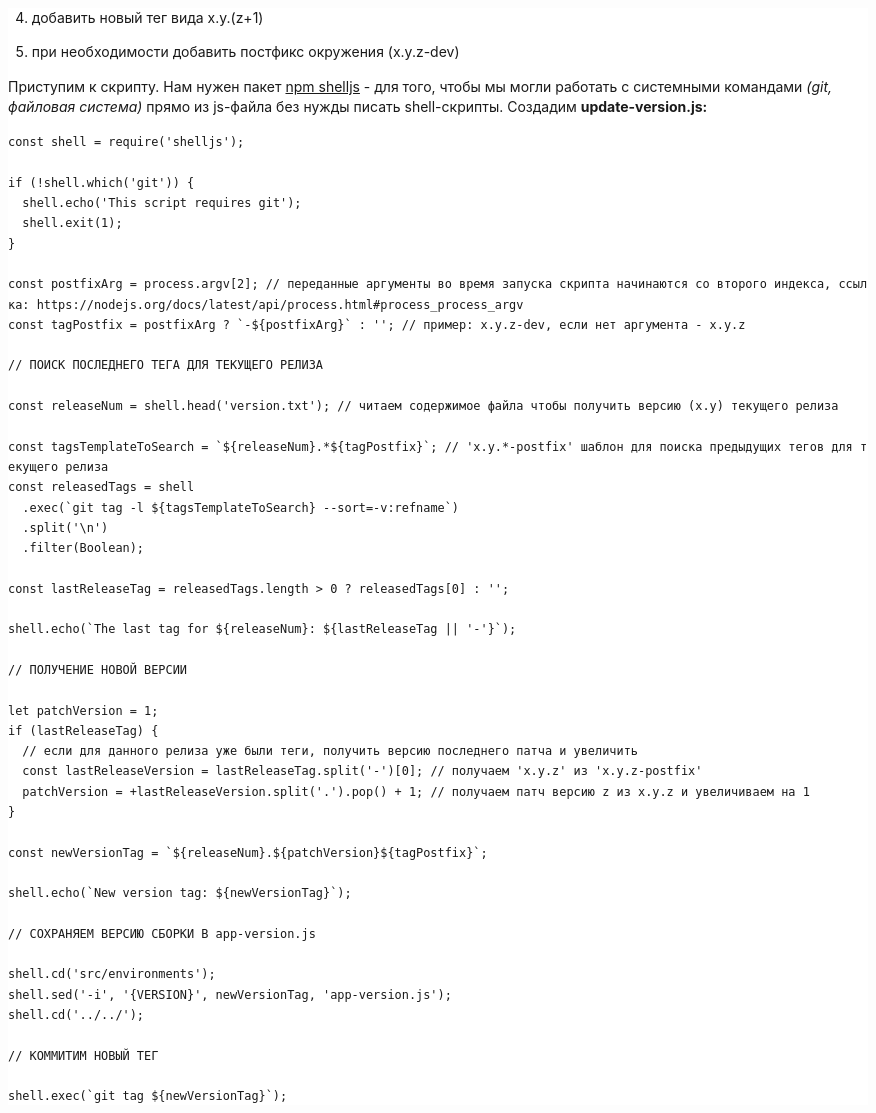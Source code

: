 4. добавить новый тег вида x.y.(z+1)
    
5. при необходимости добавить постфикс окружения (x.y.z-dev)
    

Приступим к скрипту. Нам нужен пакет [npm shelljs](https://www.npmjs.com/package/shelljs) - для того, чтобы мы могли работать с системными командами _(git, файловая система)_ прямо из js-файла без нужды писать shell-скрипты. Создадим **update-version.js:**

```
const shell = require('shelljs');

if (!shell.which('git')) {
  shell.echo('This script requires git');
  shell.exit(1);
}

const postfixArg = process.argv[2]; // переданные аргументы во время запуска скрипта начинаются со второго индекса, ссылка: https://nodejs.org/docs/latest/api/process.html#process_process_argv
const tagPostfix = postfixArg ? `-${postfixArg}` : ''; // пример: x.y.z-dev, если нет аргумента - x.y.z

// ПОИСК ПОСЛЕДНЕГО ТЕГА ДЛЯ ТЕКУЩЕГО РЕЛИЗА

const releaseNum = shell.head('version.txt'); // читаем содержимое файла чтобы получить версию (x.y) текущего релиза

const tagsTemplateToSearch = `${releaseNum}.*${tagPostfix}`; // 'x.y.*-postfix' шаблон для поиска предыдущих тегов для текущего релиза
const releasedTags = shell
  .exec(`git tag -l ${tagsTemplateToSearch} --sort=-v:refname`)
  .split('\n')
  .filter(Boolean);

const lastReleaseTag = releasedTags.length > 0 ? releasedTags[0] : '';

shell.echo(`The last tag for ${releaseNum}: ${lastReleaseTag || '-'}`);

// ПОЛУЧЕНИЕ НОВОЙ ВЕРСИИ

let patchVersion = 1;
if (lastReleaseTag) {
  // если для данного релиза уже были теги, получить версию последнего патча и увеличить
  const lastReleaseVersion = lastReleaseTag.split('-')[0]; // получаем 'x.y.z' из 'x.y.z-postfix'
  patchVersion = +lastReleaseVersion.split('.').pop() + 1; // получаем патч версию z из x.y.z и увеличиваем на 1
}

const newVersionTag = `${releaseNum}.${patchVersion}${tagPostfix}`;

shell.echo(`New version tag: ${newVersionTag}`);

// СОХРАНЯЕМ ВЕРСИЮ СБОРКИ В app-version.js

shell.cd('src/environments');
shell.sed('-i', '{VERSION}', newVersionTag, 'app-version.js');
shell.cd('../../');

// КОММИТИМ НОВЫЙ ТЕГ

shell.exec(`git tag ${newVersionTag}`);
```
